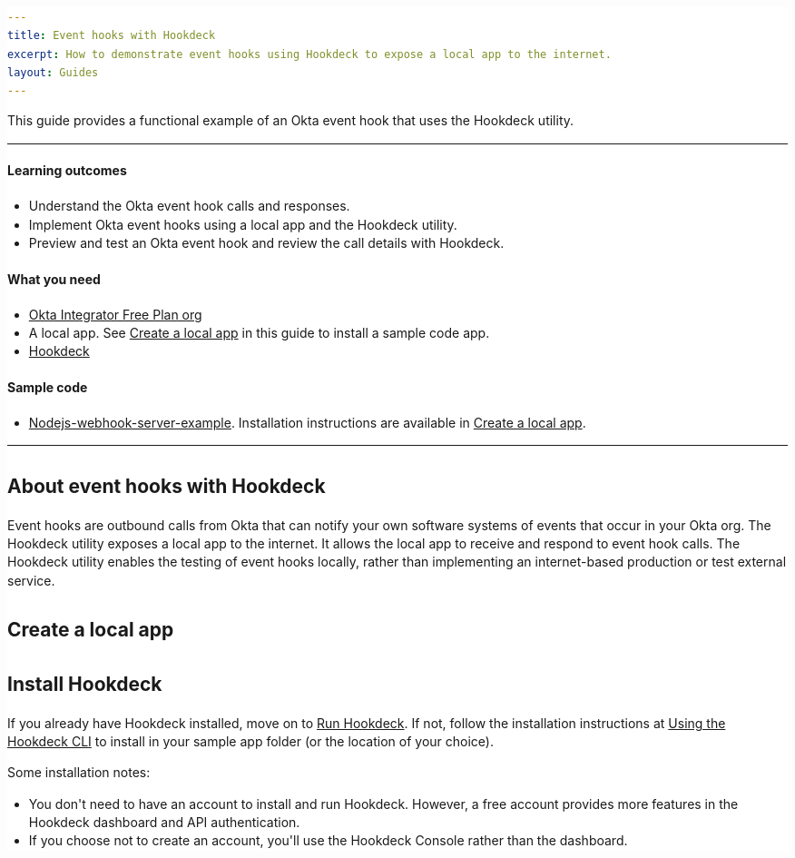 ```yaml
---
title: Event hooks with Hookdeck
excerpt: How to demonstrate event hooks using Hookdeck to expose a local app to the internet.
layout: Guides
---
```


This guide provides a functional example of an Okta event hook that uses the Hookdeck utility.

---

#### Learning outcomes

* Understand the Okta event hook calls and responses.
* Implement Okta event hooks using a local app and the Hookdeck utility.
* Preview and test an Okta event hook and review the call details with Hookdeck.

#### What you need

* [Okta Integrator Free Plan org](https://developer.okta.com/signup/)
* A local app. See [Create a local app](#create-a-local-application) in this guide to install a sample code app.
* [Hookdeck](#install-hookdeck)

#### Sample code

* [Nodejs-webhook-server-example](https://github.com/hookdeck/nodejs-webhook-server-example). Installation instructions are available in [Create a local app](#create-a-local-application).

---

## About event hooks with Hookdeck

 Event hooks are outbound calls from Okta that can notify your own software systems of events that occur in your Okta org. The Hookdeck utility exposes a local app to the internet. It allows the local app to receive and respond to event hook calls. The Hookdeck utility enables the testing of event hooks locally, rather than implementing an internet-based production or test external service.

## Create a local app

<StackSnippet snippet="sample-app" />

## Install Hookdeck

If you already have Hookdeck installed, move on to [Run Hookdeck](#run-hookdeck). If not, follow the installation instructions at [Using the Hookdeck CLI](https://hookdeck.com/docs/using-the-cli) to install in your sample app folder (or the location of your choice).

Some installation notes:

* You don't need to have an account to install and run Hookdeck. However, a free account provides more features in the Hookdeck dashboard and API authentication.
* If you choose not to create an account, you'll use the Hookdeck Console rather than the dashboard.
